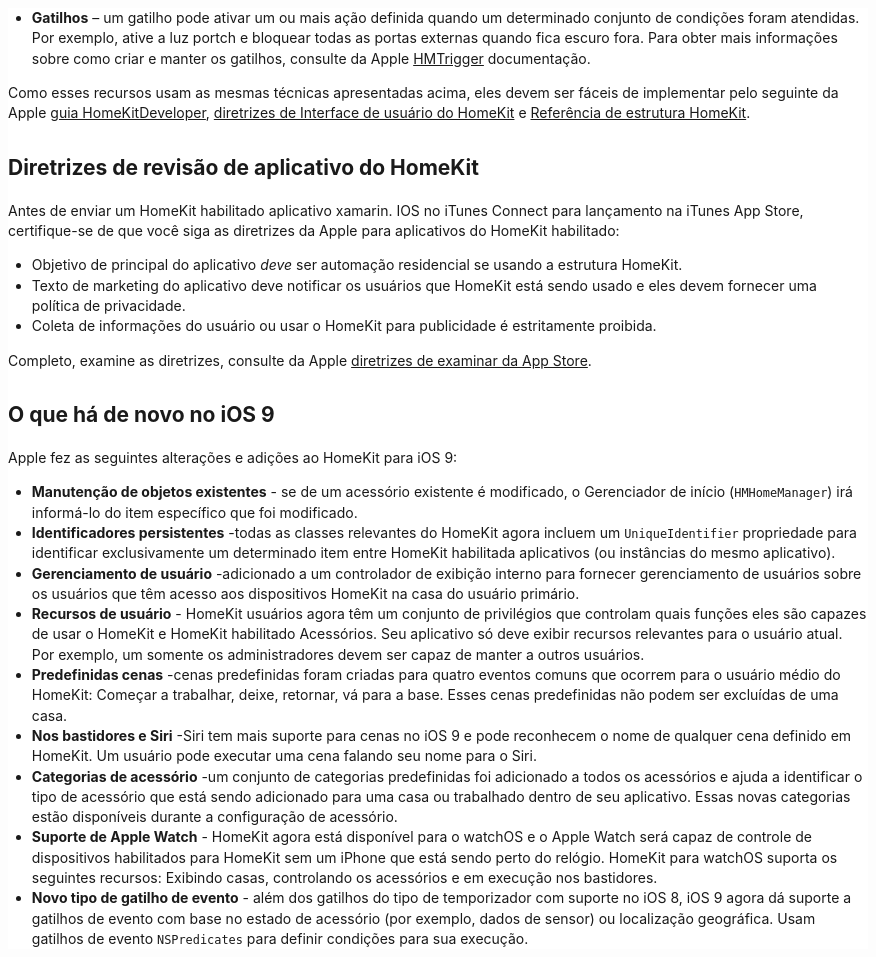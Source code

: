 - **Gatilhos** – um gatilho pode ativar um ou mais ação definida quando um determinado conjunto de condições foram atendidas. Por exemplo, ative a luz portch e bloquear todas as portas externas quando fica escuro fora. Para obter mais informações sobre como criar e manter os gatilhos, consulte da Apple [HMTrigger](https://developer.apple.com/library/prerelease/ios/documentation/HomeKit/Reference/HMTrigger_Class/index.html#//apple_ref/occ/cl/HMTrigger) documentação.

Como esses recursos usam as mesmas técnicas apresentadas acima, eles devem ser fáceis de implementar pelo seguinte da Apple [guia HomeKitDeveloper](https://developer.apple.com/library/ios/documentation/NetworkingInternet/Conceptual/HomeKitDeveloperGuide/Introduction/Introduction.html), [diretrizes de Interface de usuário do HomeKit](https://developer.apple.com/homekit/ui-guidelines/) e [ Referência de estrutura HomeKit](https://developer.apple.com/library/ios/home_kit_framework_ref).

## <a name="homekit-app-review-guidelines"></a>Diretrizes de revisão de aplicativo do HomeKit

Antes de enviar um HomeKit habilitado aplicativo xamarin. IOS no iTunes Connect para lançamento na iTunes App Store, certifique-se de que você siga as diretrizes da Apple para aplicativos do HomeKit habilitado:

 - Objetivo de principal do aplicativo _deve_ ser automação residencial se usando a estrutura HomeKit.
 - Texto de marketing do aplicativo deve notificar os usuários que HomeKit está sendo usado e eles devem fornecer uma política de privacidade.
 - Coleta de informações do usuário ou usar o HomeKit para publicidade é estritamente proibida.

Completo, examine as diretrizes, consulte da Apple [diretrizes de examinar da App Store](https://developer.apple.com/app-store/review/guidelines/).

## <a name="whats-new-in-ios-9"></a>O que há de novo no iOS 9

Apple fez as seguintes alterações e adições ao HomeKit para iOS 9:

- **Manutenção de objetos existentes** - se de um acessório existente é modificado, o Gerenciador de início (`HMHomeManager`) irá informá-lo do item específico que foi modificado.
- **Identificadores persistentes** -todas as classes relevantes do HomeKit agora incluem um `UniqueIdentifier` propriedade para identificar exclusivamente um determinado item entre HomeKit habilitada aplicativos (ou instâncias do mesmo aplicativo).
- **Gerenciamento de usuário** -adicionado a um controlador de exibição interno para fornecer gerenciamento de usuários sobre os usuários que têm acesso aos dispositivos HomeKit na casa do usuário primário.
- **Recursos de usuário** - HomeKit usuários agora têm um conjunto de privilégios que controlam quais funções eles são capazes de usar o HomeKit e HomeKit habilitado Acessórios. Seu aplicativo só deve exibir recursos relevantes para o usuário atual. Por exemplo, um somente os administradores devem ser capaz de manter a outros usuários.
- **Predefinidas cenas** -cenas predefinidas foram criadas para quatro eventos comuns que ocorrem para o usuário médio do HomeKit: Começar a trabalhar, deixe, retornar, vá para a base. Esses cenas predefinidas não podem ser excluídas de uma casa.
- **Nos bastidores e Siri** -Siri tem mais suporte para cenas no iOS 9 e pode reconhecem o nome de qualquer cena definido em HomeKit. Um usuário pode executar uma cena falando seu nome para o Siri.
- **Categorias de acessório** -um conjunto de categorias predefinidas foi adicionado a todos os acessórios e ajuda a identificar o tipo de acessório que está sendo adicionado para uma casa ou trabalhado dentro de seu aplicativo. Essas novas categorias estão disponíveis durante a configuração de acessório.
- **Suporte de Apple Watch** - HomeKit agora está disponível para o watchOS e o Apple Watch será capaz de controle de dispositivos habilitados para HomeKit sem um iPhone que está sendo perto do relógio. HomeKit para watchOS suporta os seguintes recursos: Exibindo casas, controlando os acessórios e em execução nos bastidores.
- **Novo tipo de gatilho de evento** - além dos gatilhos do tipo de temporizador com suporte no iOS 8, iOS 9 agora dá suporte a gatilhos de evento com base no estado de acessório (por exemplo, dados de sensor) ou localização geográfica. Usam gatilhos de evento `NSPredicates` para definir condições para sua execução.